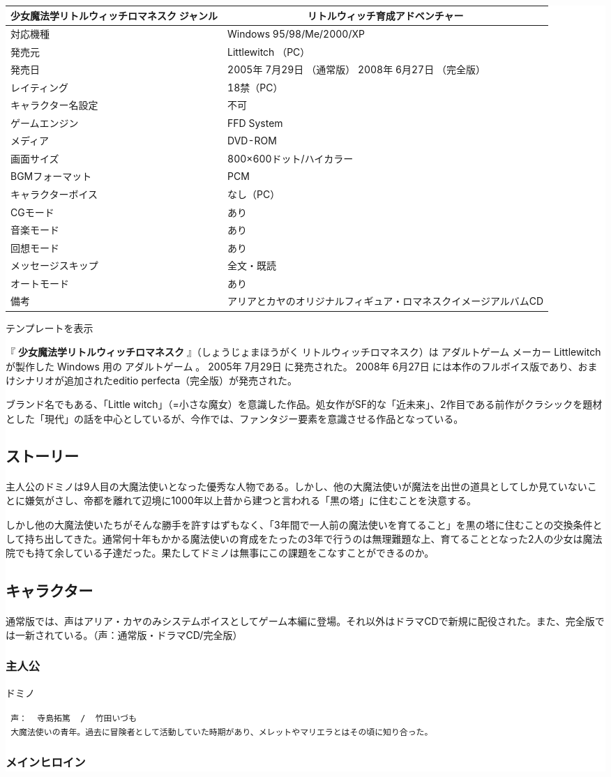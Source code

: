 少女魔法学リトルウィッチロマネスク  ジャンル  |  リトルウィッチ育成アドベンチャー   
---|---  
対応機種  |  Windows  95/98/Me/2000/XP   
発売元  |  Littlewitch  （PC）   
発売日  |  2005年  7月29日  （通常版）  2008年  6月27日  （完全版）   
レイティング  |  18禁（PC）   
キャラクター名設定  |  不可   
ゲームエンジン  |  FFD System   
メディア  |  DVD-ROM   
画面サイズ  |  800×600ドット/ハイカラー   
BGMフォーマット  |  PCM   
キャラクターボイス  |  なし（PC）   
CGモード  |  あり   
音楽モード  |  あり   
回想モード  |  あり   
メッセージスキップ  |  全文・既読   
オートモード  |  あり   
備考  |  アリアとカヤのオリジナルフィギュア・ロマネスクイメージアルバムCD   
テンプレートを表示  
  
『 **少女魔法学リトルウィッチロマネスク** 』（しょうじょまほうがく リトルウィッチロマネスク）は  アダルトゲーム  メーカー
Littlewitch  が製作した  Windows  用の  アダルトゲーム  。  2005年  7月29日  に発売された。  2008年
6月27日  には本作のフルボイス版であり、おまけシナリオが追加されたeditio perfecta（完全版）が発売された。

ブランド名でもある、「Little
witch」（=小さな魔女）を意識した作品。処女作がSF的な「近未来」、2作目である前作がクラシックを題材とした「現代」の話を中心としているが、今作では、ファンタジー要素を意識させる作品となっている。

##  ストーリー



主人公のドミノは9人目の大魔法使いとなった優秀な人物である。しかし、他の大魔法使いが魔法を出世の道具としてしか見ていないことに嫌気がさし、帝都を離れて辺境に1000年以上昔から建つと言われる「黒の塔」に住むことを決意する。

しかし他の大魔法使いたちがそんな勝手を許すはずもなく、「3年間で一人前の魔法使いを育てること」を黒の塔に住むことの交換条件として持ち出してきた。通常何十年もかかる魔法使いの育成をたったの3年で行うのは無理難題な上、育てることとなった2人の少女は魔法院でも持て余している子達だった。果たしてドミノは無事にこの課題をこなすことができるのか。

##  キャラクター



通常版では、声はアリア・カヤのみシステムボイスとしてゲーム本編に登場。それ以外はドラマCDで新規に配役された。また、完全版では一新されている。（声：通常版・ドラマCD/完全版）

###  主人公



ドミノ

     声：  寺島拓篤  /  竹田いづも 
     大魔法使いの青年。過去に冒険者として活動していた時期があり、メレットやマリエラとはその頃に知り合った。 

###  メインヒロイン

